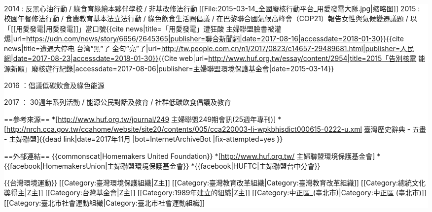 2014 :    反黑心油行動 / 綠食育綠繪本夥伴學校 / 非基改修法行動
[[File:2015-03-14_全國廢核行動平台_用愛發電大隊.jpg|缩略图]]
2015 :    校園午餐修法行動 / 食農教育基本法立法行動 / 綠色飲食生活圈倡議 / 在巴黎聯合國氣候高峰會（COP21）報告女性與氣候變遷議題 /  以「[[用愛發電|用愛發電]]」當口號<ref>{{cite news|title=「用愛發電」遭狂酸 主婦聯盟臉書被灌爆|url=https://udn.com/news/story/6656/2645365|publisher=聯合新聞網|date=2017-08-16|accessdate=2018-01-30}}</ref><ref>{{cite news|title=遭遇大停电 台湾“黑”了 金句“亮”了|url=http://tw.people.com.cn/n1/2017/0823/c14657-29489681.html|publisher=人民網|date=2017-08-23|accessdate=2018-01-30}}</ref><ref>{{Cite web|url=http://www.huf.org.tw/essay/content/2954|title=2015「告別核電 能源新願」廢核遊行紀錄|accessdate=2017-08-06|publisher=主婦聯盟環境保護基金會|date=2015-03-14}}</ref>

2016 ：倡議低碳飲食及綠色能源

2017 ： 30週年系列活動 / 能源公民對話及教育 / 社群低碳飲食倡議及教育

==參考來源==
<references />
*[http://www.huf.org.tw/journal/249 主婦聯盟249期會訊(25週年專刊)]
*[http://nrch.cca.gov.tw/ccahome/website/site20/contents/005/cca220003-li-wpkbhisdict000615-0222-u.xml 臺灣歷史辭典 - 五畫 - 主婦聯盟]{{dead link|date=2017年11月 |bot=InternetArchiveBot |fix-attempted=yes }}

==外部連結==
{{commonscat|Homemakers United Foundation}}
*[http://www.huf.org.tw/ 主婦聯盟環境保護基金會]
*{{facebook|HomemakersUnion|主婦聯盟環境保護基金會}}
*{{facebook|HUFTC|主婦聯盟台中分會}}

{{台灣環境運動}}
[[Category:臺灣環境保護組織|Z主]]
[[Category:臺灣教育改革組織|Category:臺灣教育改革組織]]
[[Category:總統文化獎得主|Z主]]
[[Category:台灣基金會|Z主]]
[[Category:1989年建立的組織|Z主]]
[[Category:中正區_(臺北市)|Category:中正區 (臺北市)]]
[[Category:臺北市社會運動組織|Category:臺北市社會運動組織]]